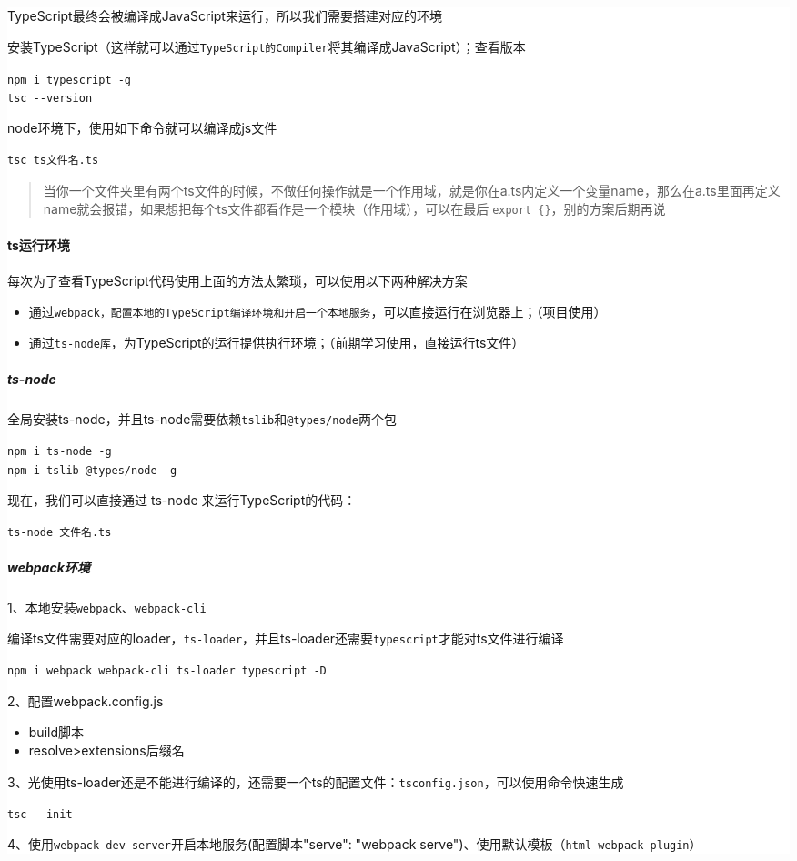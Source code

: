 TypeScript最终会被编译成JavaScript来运行，所以我们需要搭建对应的环境

安装TypeScript（这样就可以通过`TypeScript的Compiler`将其编译成JavaScript）；查看版本

```shell
npm i typescript -g
tsc --version
```

node环境下，使用如下命令就可以编译成js文件

```she
tsc ts文件名.ts
```

>当你一个文件夹里有两个ts文件的时候，不做任何操作就是一个作用域，就是你在a.ts内定义一个变量name，那么在a.ts里面再定义name就会报错，如果想把每个ts文件都看作是一个模块（作用域），可以在最后 `export {}`，别的方案后期再说

#### ts运行环境

每次为了查看TypeScript代码使用上面的方法太繁琐，可以使用以下两种解决方案

* 通过`webpack，配置本地的TypeScript编译环境和开启一个本地服务`，可以直接运行在浏览器上；（项目使用）

* 通过`ts-node库`，为TypeScript的运行提供执行环境；（前期学习使用，直接运行ts文件）

##### ts-node

全局安装ts-node，并且ts-node需要依赖`tslib`和`@types/node`两个包

```shell
npm i ts-node -g
npm i tslib @types/node -g
```

现在，我们可以直接通过 ts-node 来运行TypeScript的代码：

```shell
ts-node 文件名.ts
```

##### webpack环境

1、本地安装`webpack`、`webpack-cli`

编译ts文件需要对应的loader，`ts-loader`，并且ts-loader还需要`typescript`才能对ts文件进行编译

```shell
npm i webpack webpack-cli ts-loader typescript -D
```

2、配置webpack.config.js

* build脚本
* resolve>extensions后缀名

3、光使用ts-loader还是不能进行编译的，还需要一个ts的配置文件：`tsconfig.json`，可以使用命令快速生成

```shell
tsc --init
```

4、使用`webpack-dev-server`开启本地服务(配置脚本"serve": "webpack serve")、使用默认模板（`html-webpack-plugin`）
